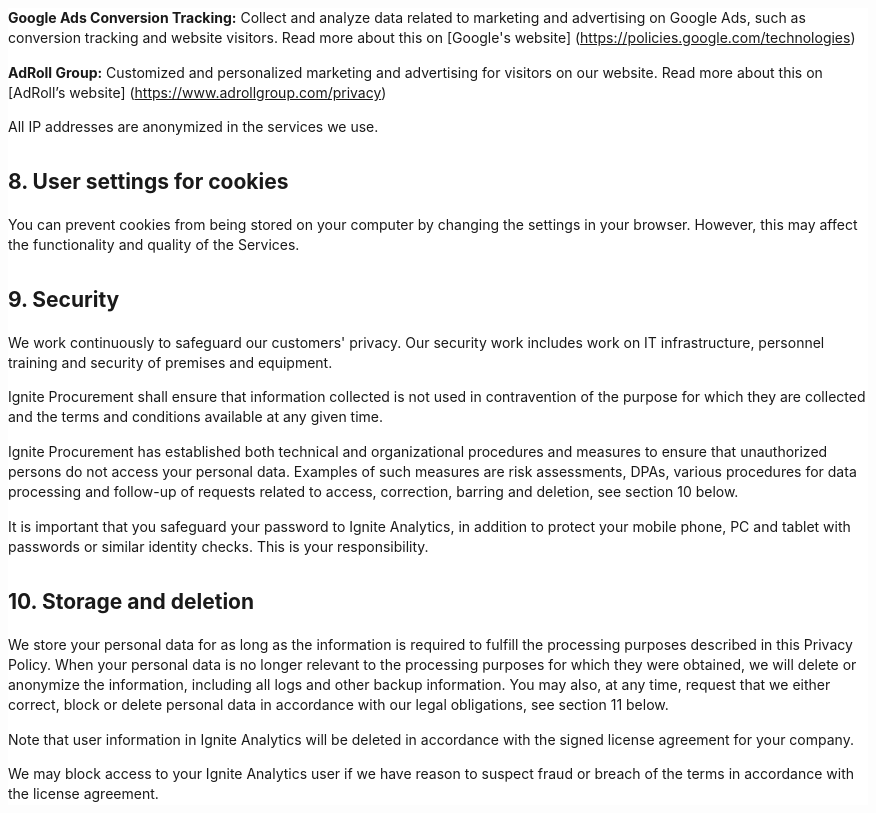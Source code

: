 <strong>Google Ads Conversion Tracking:</strong> Collect and analyze data related to marketing and advertising on Google Ads, such as conversion tracking and website visitors. Read more about this on [Google's website] (https://policies.google.com/technologies) 

<strong>AdRoll Group:</strong> Customized and personalized marketing and advertising for visitors on our website. Read more about this on [AdRoll’s website] (https://www.adrollgroup.com/privacy) 

All IP addresses are anonymized in the services we use. 

 

## 8. User settings for cookies 

You can prevent cookies from being stored on your computer by changing the settings in your browser. However, this may affect the functionality and quality of the Services. 

 

## 9. Security 

We work continuously to safeguard our customers' privacy. Our security work includes work on IT infrastructure, personnel training and security of premises and equipment. 

 

Ignite Procurement shall ensure that information collected is not used in contravention of the purpose for which they are collected and the terms and conditions available at any given time. 

 

Ignite Procurement has established both technical and organizational procedures and measures to ensure that unauthorized persons do not access your personal data. Examples of such measures are risk assessments, DPAs, various procedures for data processing and follow-up of requests related to access, correction, barring and deletion, see section 10 below. 

 

It is important that you safeguard your password to Ignite Analytics, in addition to protect your mobile phone, PC and tablet with passwords or similar identity checks. This is your responsibility. 

 

## 10. Storage and deletion 

We store your personal data for as long as the information is required to fulfill the processing purposes described in this Privacy Policy. When your personal data is no longer relevant to the processing purposes for which they were obtained, we will delete or anonymize the information, including all logs and other backup information. You may also, at any time, request that we either correct, block or delete personal data in accordance with our legal obligations, see section 11 below. 

 

Note that user information in Ignite Analytics will be deleted in accordance with the signed license agreement for your company. 

 

We may block access to your Ignite Analytics user if we have reason to suspect fraud or breach of the terms in accordance with the license agreement. 

 
